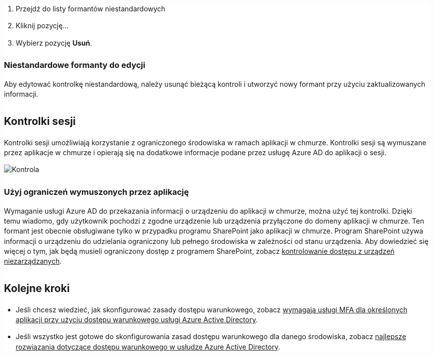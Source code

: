 1. Przejdź do listy formantów niestandardowych

2. Kliknij pozycję...  

3. Wybierz pozycję **Usuń**.

### <a name="editing-custom-controls"></a>Niestandardowe formanty do edycji

Aby edytować kontrolkę niestandardową, należy usunąć bieżącą kontroli i utworzyć nowy formant przy użyciu zaktualizowanych informacji.




## <a name="session-controls"></a>Kontrolki sesji

Kontrolki sesji umożliwiają korzystanie z ograniczonego środowiska w ramach aplikacji w chmurze. Kontrolki sesji są wymuszane przez aplikacje w chmurze i opierają się na dodatkowe informacje podane przez usługę Azure AD do aplikacji o sesji.

![Kontrola](./media/controls/31.png)

### <a name="use-app-enforced-restrictions"></a>Użyj ograniczeń wymuszonych przez aplikację

Wymaganie usługi Azure AD do przekazania informacji o urządzeniu do aplikacji w chmurze, można użyć tej kontrolki. Dzięki temu wiadomo, gdy użytkownik pochodzi z zgodne urządzenie lub urządzenia przyłączone do domeny aplikacji w chmurze. Ten formant jest obecnie obsługiwane tylko w przypadku programu SharePoint jako aplikacji w chmurze. Program SharePoint używa informacji o urządzeniu do udzielania ograniczony lub pełnego środowiska w zależności od stanu urządzenia.
Aby dowiedzieć się więcej o tym, jak będą musieli ograniczony dostęp z programem SharePoint, zobacz [kontrolowanie dostępu z urządzeń niezarządzanych](https://aka.ms/spolimitedaccessdocs).



## <a name="next-steps"></a>Kolejne kroki

- Jeśli chcesz wiedzieć, jak skonfigurować zasady dostępu warunkowego, zobacz [wymagają usługi MFA dla określonych aplikacji przy użyciu dostępu warunkowego usługi Azure Active Directory](app-based-mfa.md).

- Jeśli wszystko jest gotowe do skonfigurowania zasad dostępu warunkowego dla danego środowiska, zobacz [najlepsze rozwiązania dotyczące dostępu warunkowego w usłudze Azure Active Directory](best-practices.md). 
